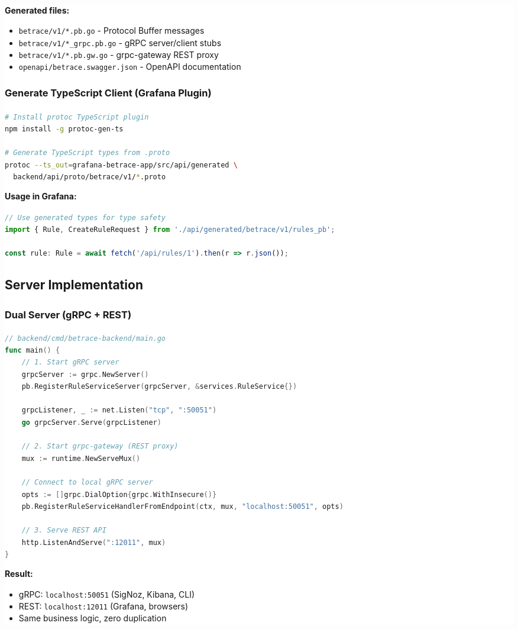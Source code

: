 **Generated files:**
- `betrace/v1/*.pb.go` - Protocol Buffer messages
- `betrace/v1/*_grpc.pb.go` - gRPC server/client stubs
- `betrace/v1/*.pb.gw.go` - grpc-gateway REST proxy
- `openapi/betrace.swagger.json` - OpenAPI documentation

### Generate TypeScript Client (Grafana Plugin)

```bash
# Install protoc TypeScript plugin
npm install -g protoc-gen-ts

# Generate TypeScript types from .proto
protoc --ts_out=grafana-betrace-app/src/api/generated \
  backend/api/proto/betrace/v1/*.proto
```

**Usage in Grafana:**
```typescript
// Use generated types for type safety
import { Rule, CreateRuleRequest } from './api/generated/betrace/v1/rules_pb';

const rule: Rule = await fetch('/api/rules/1').then(r => r.json());
```

## Server Implementation

### Dual Server (gRPC + REST)

```go
// backend/cmd/betrace-backend/main.go
func main() {
    // 1. Start gRPC server
    grpcServer := grpc.NewServer()
    pb.RegisterRuleServiceServer(grpcServer, &services.RuleService{})

    grpcListener, _ := net.Listen("tcp", ":50051")
    go grpcServer.Serve(grpcListener)

    // 2. Start grpc-gateway (REST proxy)
    mux := runtime.NewServeMux()

    // Connect to local gRPC server
    opts := []grpc.DialOption{grpc.WithInsecure()}
    pb.RegisterRuleServiceHandlerFromEndpoint(ctx, mux, "localhost:50051", opts)

    // 3. Serve REST API
    http.ListenAndServe(":12011", mux)
}
```

**Result:**
- gRPC: `localhost:50051` (SigNoz, Kibana, CLI)
- REST: `localhost:12011` (Grafana, browsers)
- Same business logic, zero duplication
